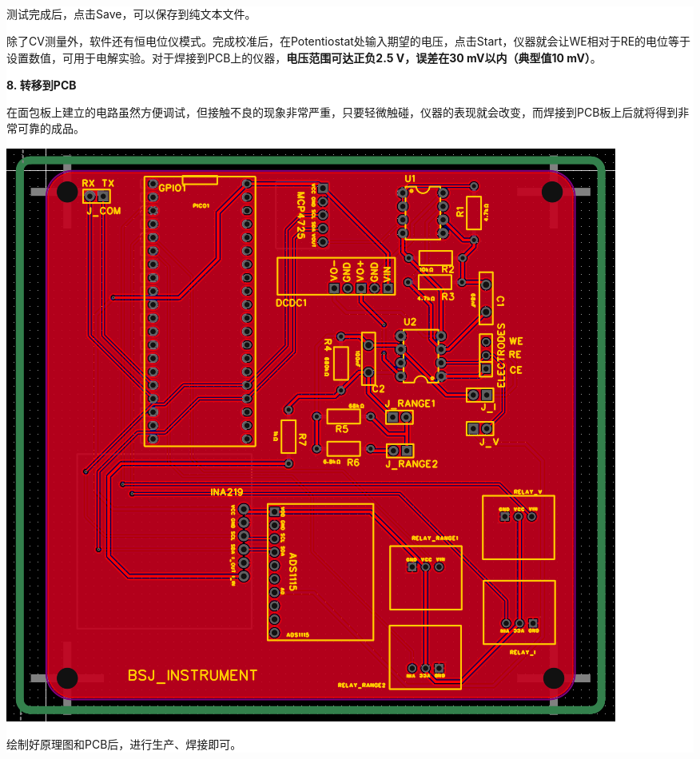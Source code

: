 测试完成后，点击Save，可以保存到纯文本文件。

除了CV测量外，软件还有恒电位仪模式。完成校准后，在Potentiostat处输入期望的电压，点击Start，仪器就会让WE相对于RE的电位等于设置数值，可用于电解实验。对于焊接到PCB上的仪器，**电压范围可达正负2.5 V，误差在30 mV以内（典型值10 mV）**。

**8. 转移到PCB**  

在面包板上建立的电路虽然方便调试，但接触不良的现象非常严重，只要轻微触碰，仪器的表现就会改变，而焊接到PCB板上后就将得到非常可靠的成品。  

![](imgs/23.png)

绘制好原理图和PCB后，进行生产、焊接即可。
